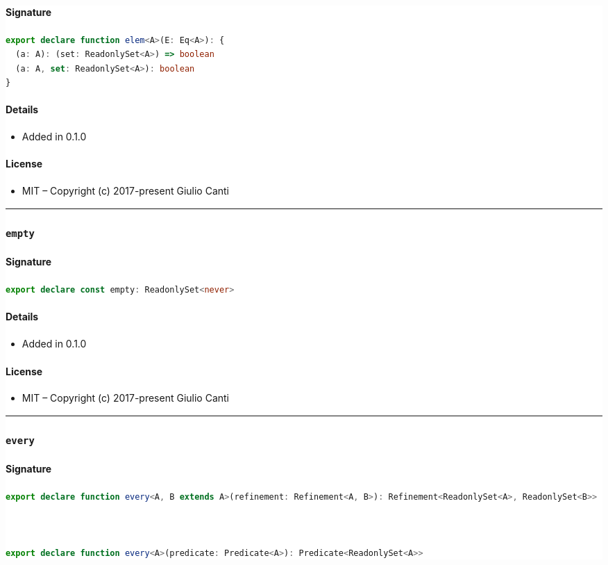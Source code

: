 


#### Signature

```typescript
export declare function elem<A>(E: Eq<A>): {
  (a: A): (set: ReadonlySet<A>) => boolean
  (a: A, set: ReadonlySet<A>): boolean
}

```

#### Details

* Added in 0.1.0


#### License

* MIT – Copyright (c) 2017-present Giulio Canti

---


### `empty`




#### Signature

```typescript
export declare const empty: ReadonlySet<never>
```

#### Details

* Added in 0.1.0


#### License

* MIT – Copyright (c) 2017-present Giulio Canti

---


### `every`




#### Signature

```typescript
export declare function every<A, B extends A>(refinement: Refinement<A, B>): Refinement<ReadonlySet<A>, ReadonlySet<B>>



export declare function every<A>(predicate: Predicate<A>): Predicate<ReadonlySet<A>>

```
